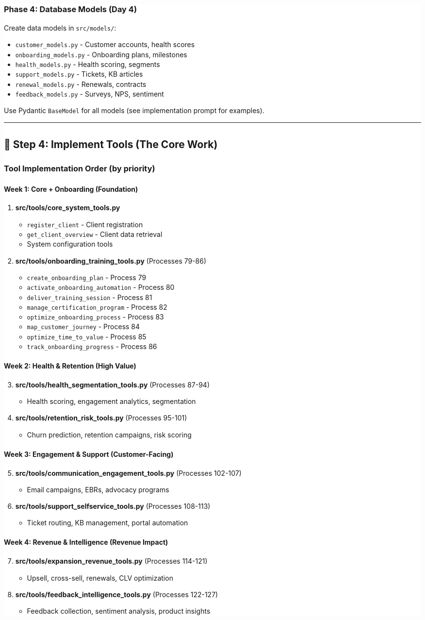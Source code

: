 ### Phase 4: Database Models (Day 4)

Create data models in `src/models/`:
- `customer_models.py` - Customer accounts, health scores
- `onboarding_models.py` - Onboarding plans, milestones
- `health_models.py` - Health scoring, segments
- `support_models.py` - Tickets, KB articles
- `renewal_models.py` - Renewals, contracts
- `feedback_models.py` - Surveys, NPS, sentiment

Use Pydantic `BaseModel` for all models (see implementation prompt for examples).

---

## 🔧 Step 4: Implement Tools (The Core Work)

### Tool Implementation Order (by priority)

#### Week 1: Core + Onboarding (Foundation)
1. **src/tools/core_system_tools.py**
   - `register_client` - Client registration
   - `get_client_overview` - Client data retrieval
   - System configuration tools

2. **src/tools/onboarding_training_tools.py** (Processes 79-86)
   - `create_onboarding_plan` - Process 79
   - `activate_onboarding_automation` - Process 80
   - `deliver_training_session` - Process 81
   - `manage_certification_program` - Process 82
   - `optimize_onboarding_process` - Process 83
   - `map_customer_journey` - Process 84
   - `optimize_time_to_value` - Process 85
   - `track_onboarding_progress` - Process 86

#### Week 2: Health & Retention (High Value)
3. **src/tools/health_segmentation_tools.py** (Processes 87-94)
   - Health scoring, engagement analytics, segmentation

4. **src/tools/retention_risk_tools.py** (Processes 95-101)
   - Churn prediction, retention campaigns, risk scoring

#### Week 3: Engagement & Support (Customer-Facing)
5. **src/tools/communication_engagement_tools.py** (Processes 102-107)
   - Email campaigns, EBRs, advocacy programs

6. **src/tools/support_selfservice_tools.py** (Processes 108-113)
   - Ticket routing, KB management, portal automation

#### Week 4: Revenue & Intelligence (Revenue Impact)
7. **src/tools/expansion_revenue_tools.py** (Processes 114-121)
   - Upsell, cross-sell, renewals, CLV optimization

8. **src/tools/feedback_intelligence_tools.py** (Processes 122-127)
   - Feedback collection, sentiment analysis, product insights
